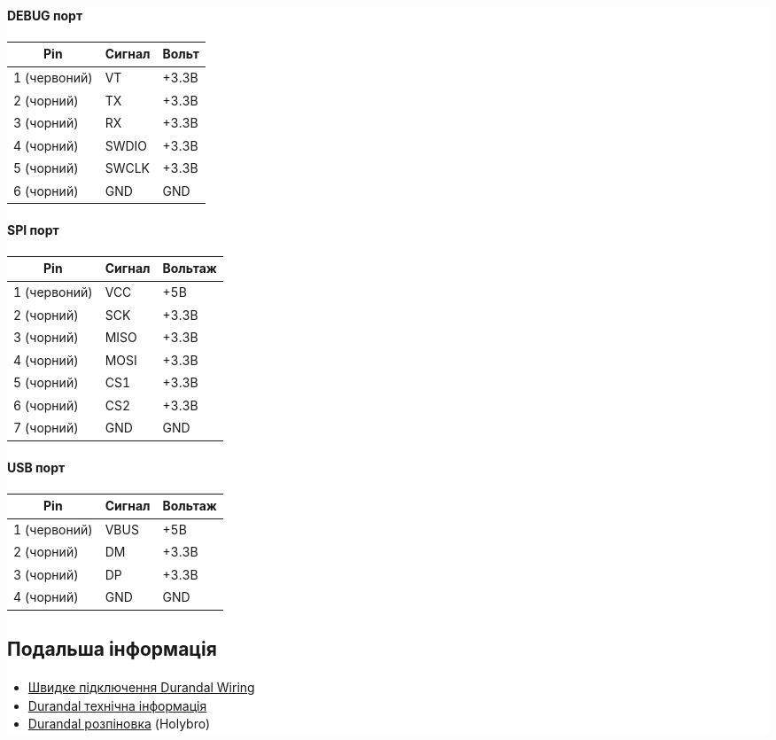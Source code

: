 <a id="debug_port"></a>

#### DEBUG порт

| Pin          | Сигнал | Вольт |
| ------------ | ------ | ----- |
| 1 (червоний) | VT     | +3.3В |
| 2 (чорний)   | TX     | +3.3В |
| 3 (чорний)   | RX     | +3.3В |
| 4 (чорний)   | SWDIO  | +3.3В |
| 5 (чорний)   | SWCLK  | +3.3В |
| 6 (чорний)   | GND    | GND   |

#### SPI порт

| Pin          | Сигнал | Вольтаж |
| ------------ | ------ | ------- |
| 1 (червоний) | VCC    | +5В     |
| 2 (чорний)   | SCK    | +3.3В   |
| 3 (чорний)   | MISO   | +3.3В   |
| 4 (чорний)   | MOSI   | +3.3В   |
| 5 (чорний)   | CS1    | +3.3В   |
| 6 (чорний)   | CS2    | +3.3В   |
| 7 (чорний)   | GND    | GND     |

#### USB порт

| Pin          | Сигнал | Вольтаж |
| ------------ | ------ | ------- |
| 1 (червоний) | VBUS   | +5В     |
| 2 (чорний)   | DM     | +3.3В   |
| 3 (чорний)   | DP     | +3.3В   |
| 4 (чорний)   | GND    | GND     |

## Подальша інформація

- [Швидке підключення Durandal Wiring](../assembly/quick_start_durandal.md)
- [Durandal технічна інформація](https://cdn.shopify.com/s/files/1/0604/5905/7341/files/Durandal_technical_data_sheet_90f8875d-8035-4632-a936-a0d178062077.pdf)
- [Durandal розпіновка](https://holybro.com/collections/autopilot-flight-controllers/products/Durandal-Pinouts) (Holybro)
